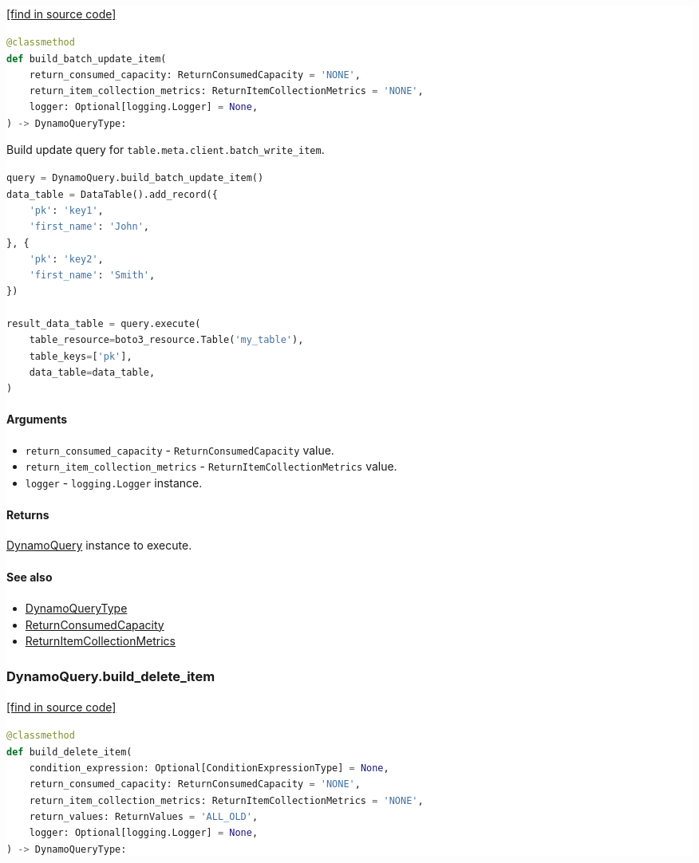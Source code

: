 [[find in source code]](https://github.com/altitudenetworks/dynamoquery/blob/master/dynamo_query/dynamo_query_main.py#L446)

```python
@classmethod
def build_batch_update_item(
    return_consumed_capacity: ReturnConsumedCapacity = 'NONE',
    return_item_collection_metrics: ReturnItemCollectionMetrics = 'NONE',
    logger: Optional[logging.Logger] = None,
) -> DynamoQueryType:
```

Build update query for `table.meta.client.batch_write_item`.

```python
query = DynamoQuery.build_batch_update_item()
data_table = DataTable().add_record({
    'pk': 'key1',
    'first_name': 'John',
}, {
    'pk': 'key2',
    'first_name': 'Smith',
})

result_data_table = query.execute(
    table_resource=boto3_resource.Table('my_table'),
    table_keys=['pk'],
    data_table=data_table,
)
```

#### Arguments

- `return_consumed_capacity` - `ReturnConsumedCapacity` value.
- `return_item_collection_metrics` - `ReturnItemCollectionMetrics` value.
- `logger` - `logging.Logger` instance.

#### Returns

[DynamoQuery](#dynamoquery) instance to execute.

#### See also

- [DynamoQueryType](#dynamoquerytype)
- [ReturnConsumedCapacity](dynamo_query_types.md#returnconsumedcapacity)
- [ReturnItemCollectionMetrics](dynamo_query_types.md#returnitemcollectionmetrics)

### DynamoQuery.build_delete_item

[[find in source code]](https://github.com/altitudenetworks/dynamoquery/blob/master/dynamo_query/dynamo_query_main.py#L348)

```python
@classmethod
def build_delete_item(
    condition_expression: Optional[ConditionExpressionType] = None,
    return_consumed_capacity: ReturnConsumedCapacity = 'NONE',
    return_item_collection_metrics: ReturnItemCollectionMetrics = 'NONE',
    return_values: ReturnValues = 'ALL_OLD',
    logger: Optional[logging.Logger] = None,
) -> DynamoQueryType:
```
